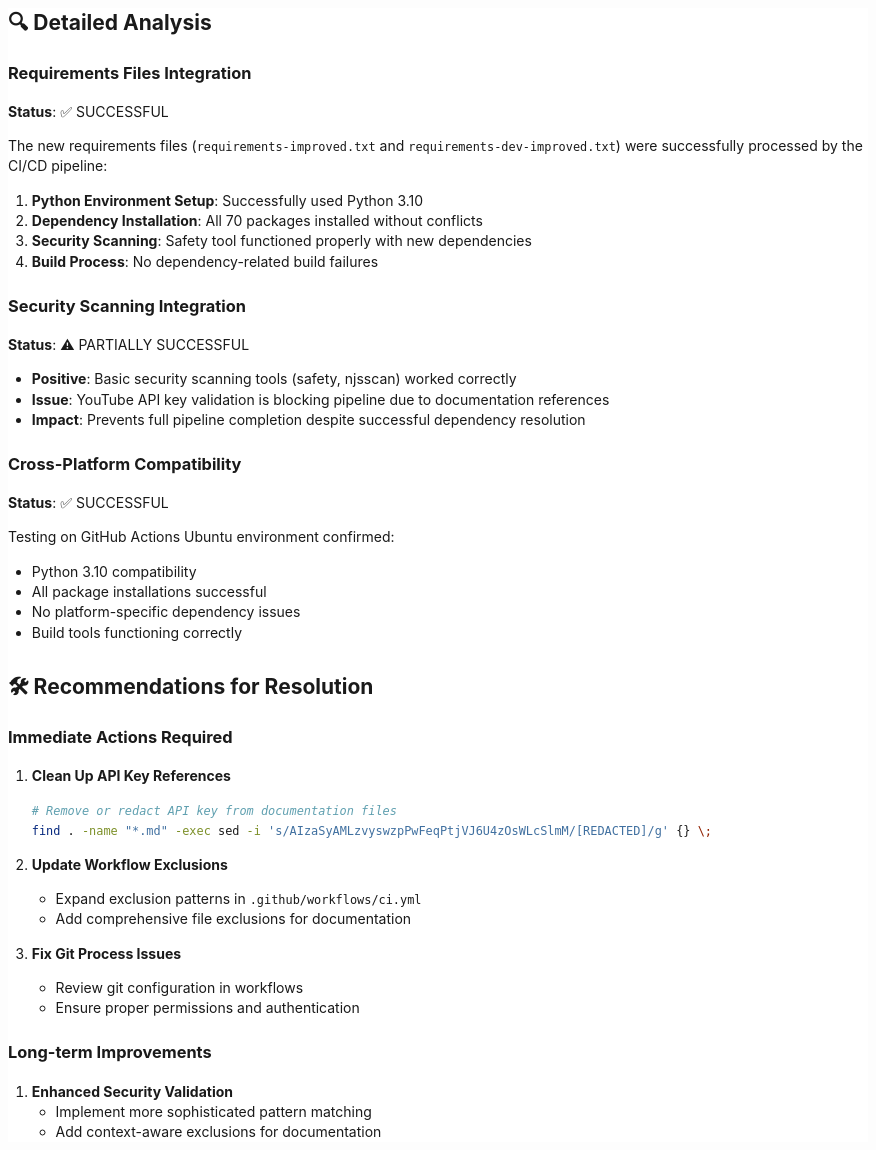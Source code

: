 ## 🔍 Detailed Analysis

### Requirements Files Integration
**Status**: ✅ SUCCESSFUL

The new requirements files (`requirements-improved.txt` and `requirements-dev-improved.txt`) were successfully processed by the CI/CD pipeline:

1. **Python Environment Setup**: Successfully used Python 3.10
2. **Dependency Installation**: All 70 packages installed without conflicts
3. **Security Scanning**: Safety tool functioned properly with new dependencies
4. **Build Process**: No dependency-related build failures

### Security Scanning Integration
**Status**: ⚠️ PARTIALLY SUCCESSFUL

- **Positive**: Basic security scanning tools (safety, njsscan) worked correctly
- **Issue**: YouTube API key validation is blocking pipeline due to documentation references
- **Impact**: Prevents full pipeline completion despite successful dependency resolution

### Cross-Platform Compatibility
**Status**: ✅ SUCCESSFUL

Testing on GitHub Actions Ubuntu environment confirmed:
- Python 3.10 compatibility
- All package installations successful
- No platform-specific dependency issues
- Build tools functioning correctly

## 🛠️ Recommendations for Resolution

### Immediate Actions Required

1. **Clean Up API Key References**
   ```bash
   # Remove or redact API key from documentation files
   find . -name "*.md" -exec sed -i 's/AIzaSyAMLzvyswzpPwFeqPtjVJ6U4zOsWLcSlmM/[REDACTED]/g' {} \;
   ```

2. **Update Workflow Exclusions**
   - Expand exclusion patterns in `.github/workflows/ci.yml`
   - Add comprehensive file exclusions for documentation

3. **Fix Git Process Issues**
   - Review git configuration in workflows
   - Ensure proper permissions and authentication

### Long-term Improvements

1. **Enhanced Security Validation**
   - Implement more sophisticated pattern matching
   - Add context-aware exclusions for documentation
